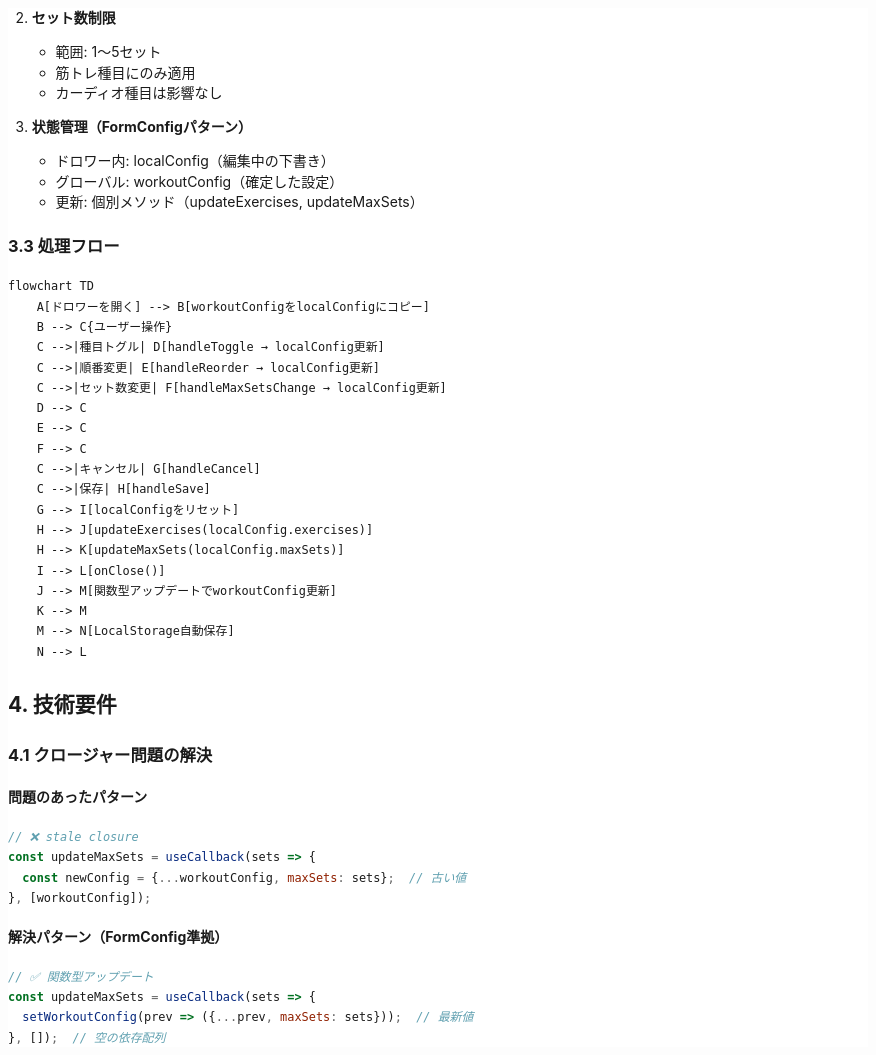 2. **セット数制限**
   - 範囲: 1〜5セット
   - 筋トレ種目にのみ適用
   - カーディオ種目は影響なし

3. **状態管理（FormConfigパターン）**
   - ドロワー内: localConfig（編集中の下書き）
   - グローバル: workoutConfig（確定した設定）
   - 更新: 個別メソッド（updateExercises, updateMaxSets）

### 3.3 処理フロー

```mermaid
flowchart TD
    A[ドロワーを開く] --> B[workoutConfigをlocalConfigにコピー]
    B --> C{ユーザー操作}
    C -->|種目トグル| D[handleToggle → localConfig更新]
    C -->|順番変更| E[handleReorder → localConfig更新]
    C -->|セット数変更| F[handleMaxSetsChange → localConfig更新]
    D --> C
    E --> C
    F --> C
    C -->|キャンセル| G[handleCancel]
    C -->|保存| H[handleSave]
    G --> I[localConfigをリセット]
    H --> J[updateExercises(localConfig.exercises)]
    H --> K[updateMaxSets(localConfig.maxSets)]
    I --> L[onClose()]
    J --> M[関数型アップデートでworkoutConfig更新]
    K --> M
    M --> N[LocalStorage自動保存]
    N --> L
```

## 4. 技術要件

### 4.1 クロージャー問題の解決

#### 問題のあったパターン
```javascript
// ❌ stale closure
const updateMaxSets = useCallback(sets => {
  const newConfig = {...workoutConfig, maxSets: sets};  // 古い値
}, [workoutConfig]);
```

#### 解決パターン（FormConfig準拠）
```javascript
// ✅ 関数型アップデート
const updateMaxSets = useCallback(sets => {
  setWorkoutConfig(prev => ({...prev, maxSets: sets}));  // 最新値
}, []);  // 空の依存配列
```
